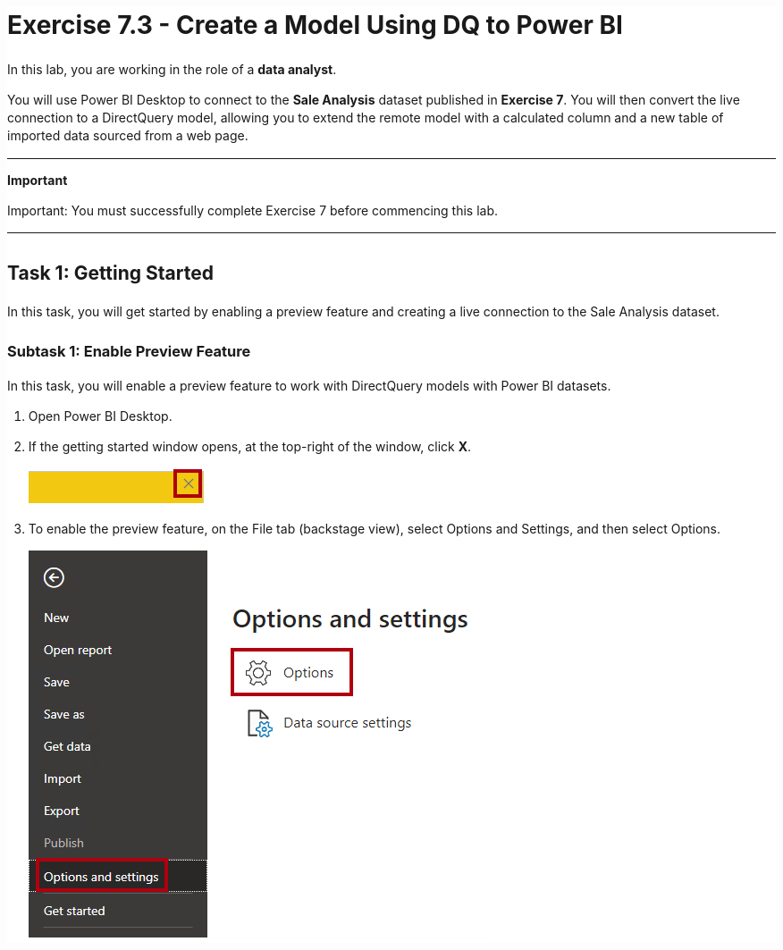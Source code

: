 # Exercise 7.3 - Create a Model Using DQ to Power BI

In this lab, you are working in the role of a **data analyst**.

You will use Power BI Desktop to connect to the **Sale Analysis** dataset published in **Exercise 7**. You will then convert the live connection to a DirectQuery model, allowing you to extend the remote model with a calculated column and a new table of imported data sourced from a web page.

---

**Important**

Important: You must successfully complete Exercise 7 before commencing this lab.

---

## **Task 1: Getting Started**

In this task, you will get started by enabling a preview feature and creating a live connection to the Sale Analysis dataset.


### **Subtask 1: Enable Preview Feature**

In this task, you will enable a preview feature to work with DirectQuery models with Power BI datasets.

1. Open Power BI Desktop.

2. If the getting started window opens, at the top-right of the window, click **X**.

   ![ws name.](media/07-03-001.png)

3. To enable the preview feature, on the File tab (backstage view), select Options and Settings, and then select Options.

   ![ws name.](media/07-03-012.png)
